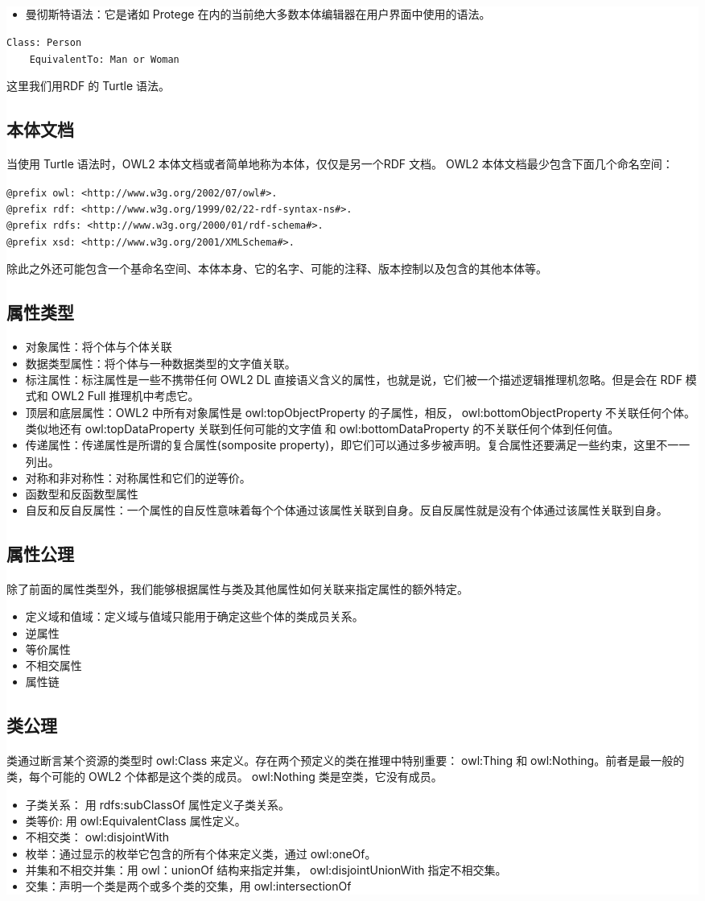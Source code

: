 * 曼彻斯特语法：它是诸如 Protege 在内的当前绝大多数本体编辑器在用户界面中使用的语法。    

```
Class: Person
    EquivalentTo: Man or Woman
```

这里我们用RDF 的 Turtle 语法。

## 本体文档

当使用 Turtle 语法时，OWL2 本体文档或者简单地称为本体，仅仅是另一个RDF 文档。 OWL2 本体文档最少包含下面几个命名空间：

```
@prefix owl: <http://www.w3g.org/2002/07/owl#>.    
@prefix rdf: <http://www.w3g.org/1999/02/22-rdf-syntax-ns#>.    
@prefix rdfs: <http://www.w3g.org/2000/01/rdf-schema#>.    
@prefix xsd: <http://www.w3g.org/2001/XMLSchema#>.    
```

除此之外还可能包含一个基命名空间、本体本身、它的名字、可能的注释、版本控制以及包含的其他本体等。

## 属性类型

* 对象属性：将个体与个体关联    
* 数据类型属性：将个体与一种数据类型的文字值关联。    
* 标注属性：标注属性是一些不携带任何 OWL2 DL 直接语义含义的属性，也就是说，它们被一个描述逻辑推理机忽略。但是会在 RDF 模式和 OWL2 Full 推理机中考虑它。    
* 顶层和底层属性：OWL2 中所有对象属性是 owl:topObjectProperty 的子属性，相反， owl:bottomObjectProperty 不关联任何个体。类似地还有 owl:topDataProperty 关联到任何可能的文字值 和 owl:bottomDataProperty 的不关联任何个体到任何值。    
* 传递属性：传递属性是所谓的复合属性(somposite property)，即它们可以通过多步被声明。复合属性还要满足一些约束，这里不一一列出。    
* 对称和非对称性：对称属性和它们的逆等价。    
* 函数型和反函数型属性
* 自反和反自反属性：一个属性的自反性意味着每个个体通过该属性关联到自身。反自反属性就是没有个体通过该属性关联到自身。

## 属性公理

除了前面的属性类型外，我们能够根据属性与类及其他属性如何关联来指定属性的额外特定。

* 定义域和值域：定义域与值域只能用于确定这些个体的类成员关系。    
* 逆属性    
* 等价属性    
* 不相交属性    
* 属性链    

## 类公理

类通过断言某个资源的类型时 owl:Class 来定义。存在两个预定义的类在推理中特别重要： owl:Thing 和 owl:Nothing。前者是最一般的类，每个可能的 OWL2 个体都是这个类的成员。 owl:Nothing 类是空类，它没有成员。

* 子类关系： 用 rdfs:subClassOf 属性定义子类关系。    
* 类等价: 用 owl:EquivalentClass 属性定义。    
* 不相交类： owl:disjointWith    
* 枚举：通过显示的枚举它包含的所有个体来定义类，通过  owl:oneOf。    
* 并集和不相交并集：用 owl：unionOf 结构来指定并集， owl:disjointUnionWith 指定不相交集。    
* 交集：声明一个类是两个或多个类的交集，用 owl:intersectionOf
